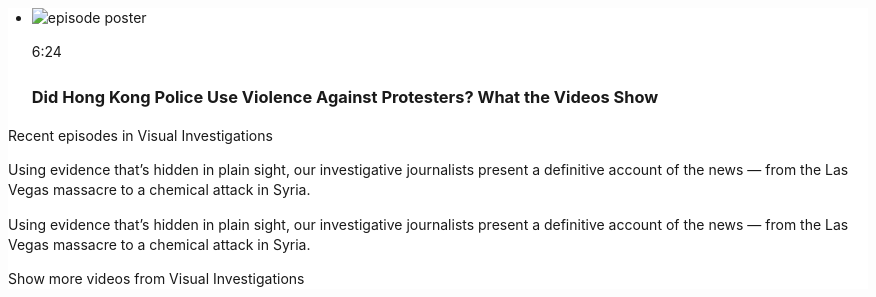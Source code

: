   - [](https://www.nytimes3xbfgragh.onion/video/world/asia/100000006602584/hong-kong-police-protest-video-investigation.html?action=click&module=video-series-bar&region=header&pgtype=Article&playlistId=video/investigations)
    
    <div class="css-1aetz0h">
    
    ![episode
    poster](https://static01.graylady3jvrrxbe.onion/images/2019/07/14/world/asia/cop-points/cop-points-square320.jpg)
    
    </div>
    
    <span class="css-1xigvfz">6:24</span>
    
    ### Did Hong Kong Police Use Violence Against Protesters? What the Videos Show

</div>

<div class="css-1iyuew3">

</div>

</div>

<div>

<div id="Visual-Investigations" class="css-1ipv97n">

Recent episodes in <span class="css-1galvr2">Visual
Investigations</span>

</div>

<div class="css-1rdxns7">

<div>

Using evidence that’s hidden in plain sight, our investigative
journalists present a definitive account of the news — from the Las
Vegas massacre to a chemical attack in Syria.

</div>

</div>

<div class="css-1dv1kvn">

Using evidence that’s hidden in plain sight, our investigative
journalists present a definitive account of the news — from the Las
Vegas massacre to a chemical attack in Syria.

</div>

<div class="css-1wapnqs" data-aria-labelledby="Visual-Investigations">

<div class="css-1gce877">

Show more videos from Visual
Investigations

